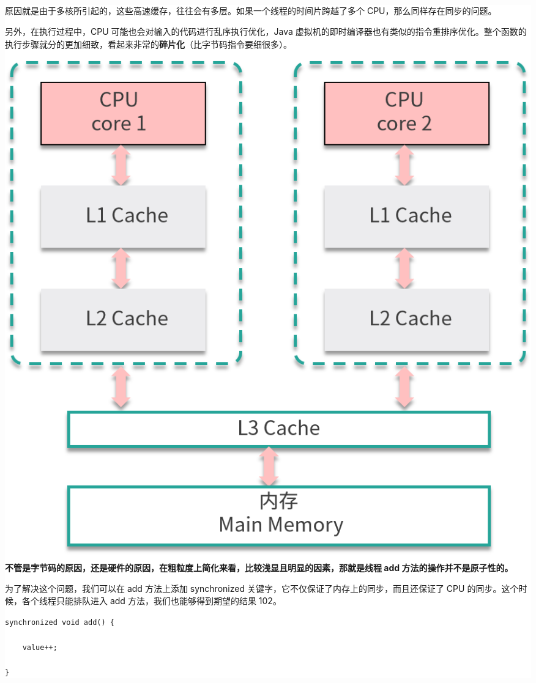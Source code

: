 原因就是由于多核所引起的，这些高速缓存，往往会有多层。如果一个线程的时间片跨越了多个 CPU，那么同样存在同步的问题。

另外，在执行过程中，CPU 可能也会对输入的代码进行乱序执行优化，Java 虚拟机的即时编译器也有类似的指令重排序优化。整个函数的执行步骤就分的更加细致，看起来非常的**碎片化**（比字节码指令要细很多）。

![img](assets/CgpOIF5on1aAHrXyAAErA3GeoZc492.png)**不管是字节码的原因，还是硬件的原因，在粗粒度上简化来看，比较浅显且明显的因素，那就是线程 add 方法的操作并不是原子性的。**

为了解决这个问题，我们可以在 add 方法上添加 synchronized 关键字，它不仅保证了内存上的同步，而且还保证了 CPU 的同步。这个时候，各个线程只能排队进入 add 方法，我们也能够得到期望的结果 102。

```
synchronized void add() {

    value++;

}

```
